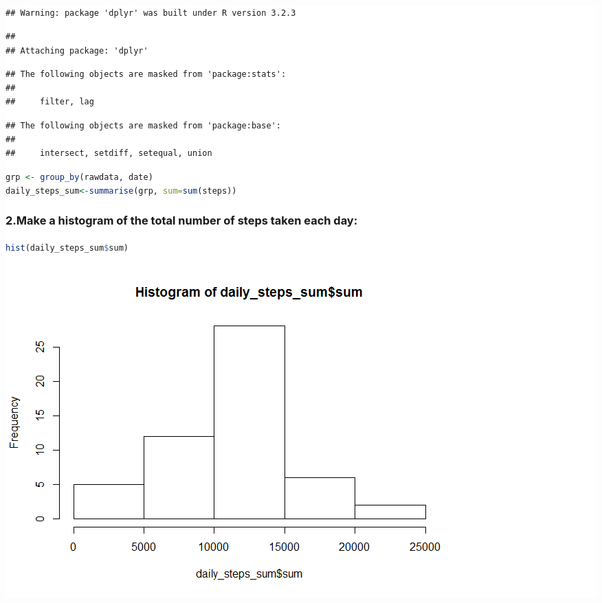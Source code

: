```
## Warning: package 'dplyr' was built under R version 3.2.3
```

```
## 
## Attaching package: 'dplyr'
```

```
## The following objects are masked from 'package:stats':
## 
##     filter, lag
```

```
## The following objects are masked from 'package:base':
## 
##     intersect, setdiff, setequal, union
```

```r
grp <- group_by(rawdata, date)
daily_steps_sum<-summarise(grp, sum=sum(steps))
```

### 2.Make a histogram of the total number of steps taken each day:

```r
hist(daily_steps_sum$sum)
```

![](PA1_template_files/figure-html/unnamed-chunk-4-1.png)

